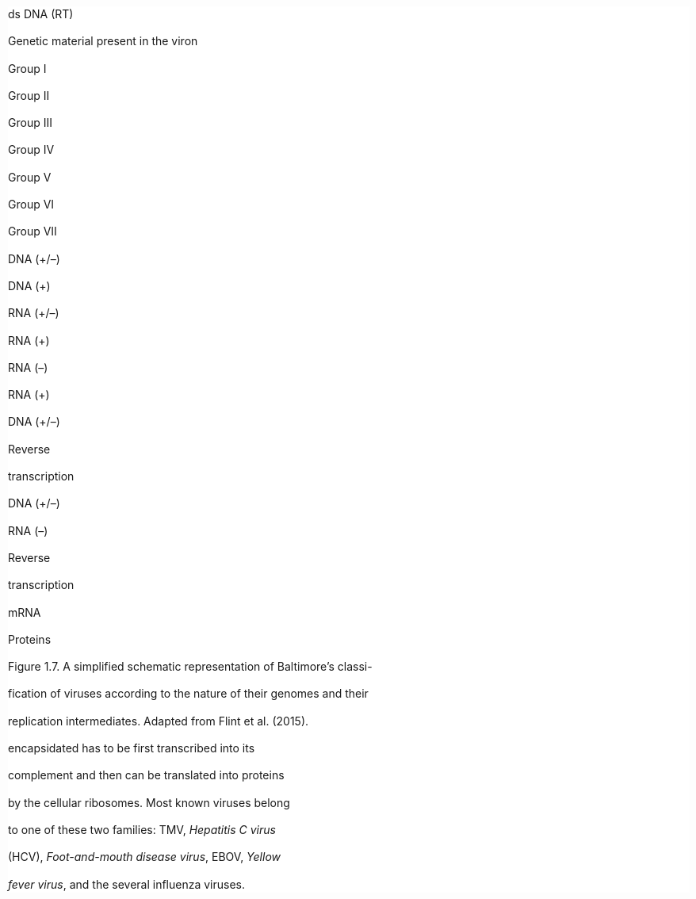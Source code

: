 ds DNA (RT)

Genetic material present in the viron

Group I

Group II

Group III

Group IV

Group V

Group VI

Group VII

DNA (+/–)

DNA (+)

RNA (+/–)

RNA (+)

RNA (–)

RNA (+)

DNA (+/–)

Reverse

transcription

DNA (+/–)

RNA (–)

Reverse

transcription

mRNA

Proteins

Figure 1.7. A simplified schematic representation of Baltimore’s classi-

fication of viruses according to the nature of their genomes and their

replication intermediates. Adapted from Flint et al. (2015).

encapsidated has to be first transcribed into its

complement and then can be translated into proteins

by the cellular ribosomes. Most known viruses belong

to one of these two families: TMV, _Hepatitis C virus_

(HCV), _Foot-and-mouth disease virus_, EBOV, _Yellow_

_fever virus_, and the several influenza viruses.
